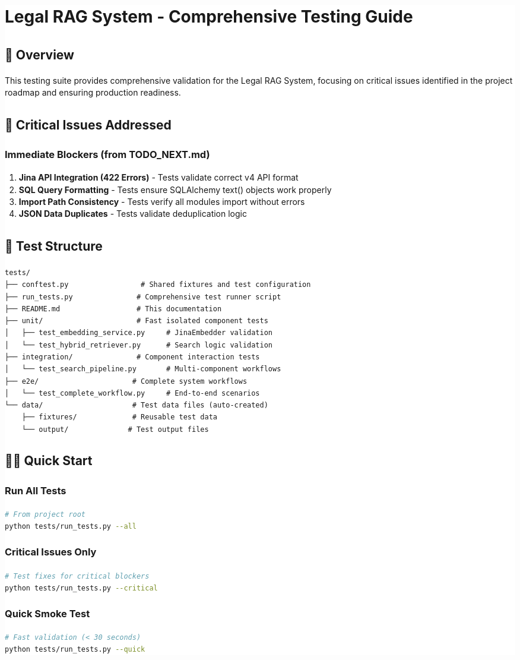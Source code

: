 # Legal RAG System - Comprehensive Testing Guide

## 🎯 Overview

This testing suite provides comprehensive validation for the Legal RAG System, focusing on critical issues identified in the project roadmap and ensuring production readiness.

## 🚨 Critical Issues Addressed

### Immediate Blockers (from TODO_NEXT.md)
1. **Jina API Integration (422 Errors)** - Tests validate correct v4 API format
2. **SQL Query Formatting** - Tests ensure SQLAlchemy text() objects work properly
3. **Import Path Consistency** - Tests verify all modules import without errors
4. **JSON Data Duplicates** - Tests validate deduplication logic

## 📁 Test Structure

```
tests/
├── conftest.py                 # Shared fixtures and test configuration
├── run_tests.py               # Comprehensive test runner script
├── README.md                  # This documentation
├── unit/                      # Fast isolated component tests
│   ├── test_embedding_service.py     # JinaEmbedder validation
│   └── test_hybrid_retriever.py      # Search logic validation
├── integration/               # Component interaction tests
│   └── test_search_pipeline.py       # Multi-component workflows
├── e2e/                      # Complete system workflows
│   └── test_complete_workflow.py     # End-to-end scenarios
└── data/                     # Test data files (auto-created)
    ├── fixtures/             # Reusable test data
    └── output/              # Test output files
```

## 🏃‍♂️ Quick Start

### Run All Tests
```bash
# From project root
python tests/run_tests.py --all
```

### Critical Issues Only
```bash
# Test fixes for critical blockers
python tests/run_tests.py --critical
```

### Quick Smoke Test
```bash
# Fast validation (< 30 seconds)
python tests/run_tests.py --quick
```
